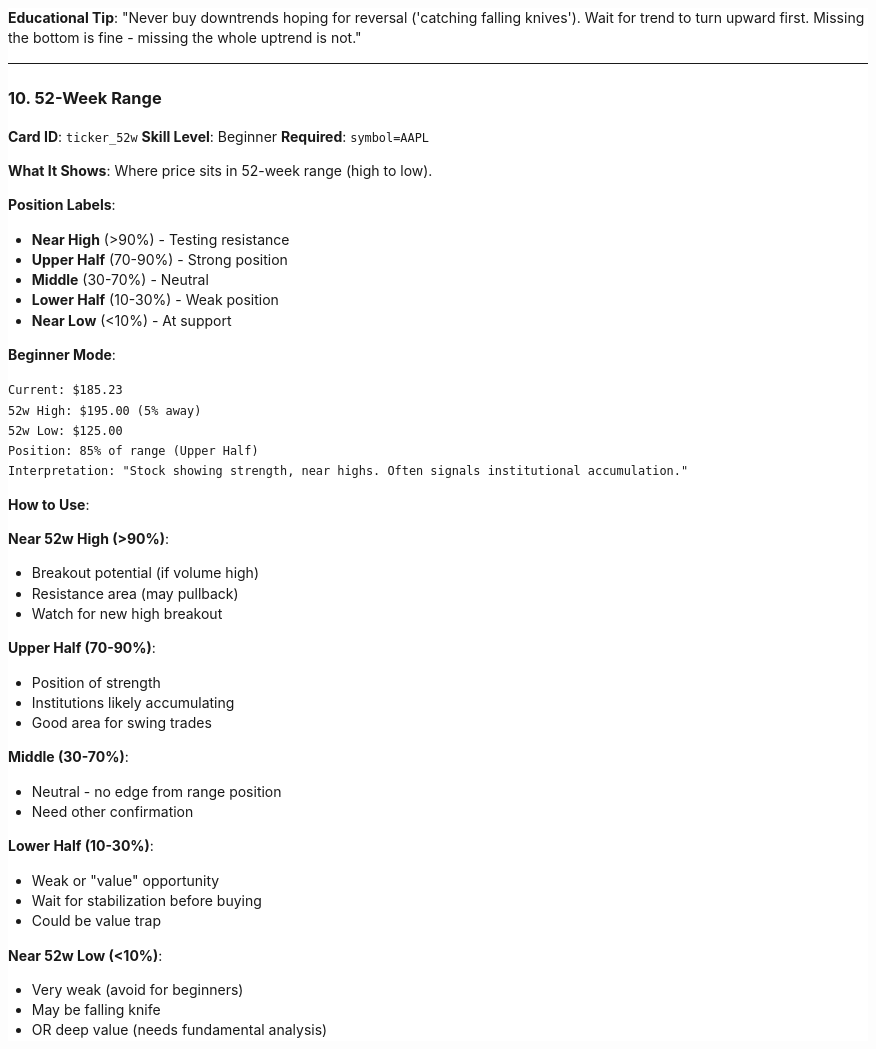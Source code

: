 **Educational Tip**:
"Never buy downtrends hoping for reversal ('catching falling knives'). Wait for trend to turn upward first. Missing the bottom is fine - missing the whole uptrend is not."

---

### 10. 52-Week Range 
**Card ID**: `ticker_52w`
**Skill Level**: Beginner
**Required**: `symbol=AAPL`

**What It Shows**:
Where price sits in 52-week range (high to low).

**Position Labels**:
- **Near High** (&gt;90%) - Testing resistance
- **Upper Half** (70-90%) - Strong position
- **Middle** (30-70%) - Neutral
- **Lower Half** (10-30%) - Weak position
- **Near Low** (&lt;10%) - At support

**Beginner Mode**:
```
Current: $185.23
52w High: $195.00 (5% away)
52w Low: $125.00
Position: 85% of range (Upper Half)
Interpretation: "Stock showing strength, near highs. Often signals institutional accumulation."
```

**How to Use**:

**Near 52w High (&gt;90%)**:
-  Breakout potential (if volume high)
-  Resistance area (may pullback)
- Watch for new high breakout

**Upper Half (70-90%)**:
-  Position of strength
-  Institutions likely accumulating
- Good area for swing trades

**Middle (30-70%)**:
-  Neutral - no edge from range position
- Need other confirmation

**Lower Half (10-30%)**:
-  Weak or "value" opportunity
- Wait for stabilization before buying
- Could be value trap

**Near 52w Low (&lt;10%)**:
-  Very weak (avoid for beginners)
- May be falling knife
- OR deep value (needs fundamental analysis)
